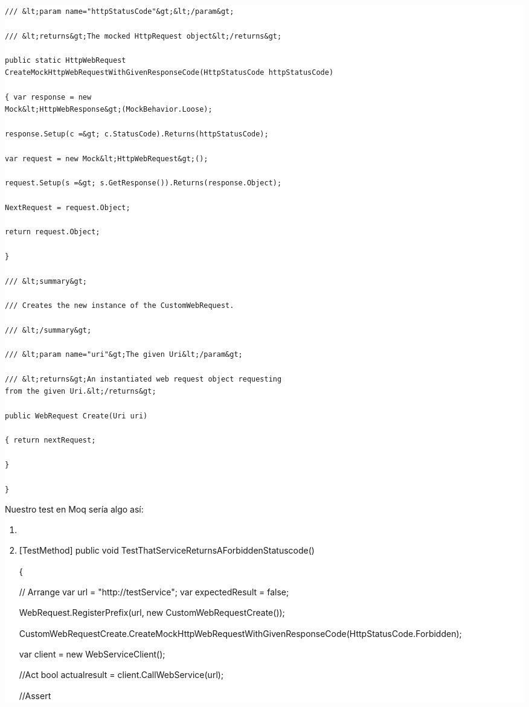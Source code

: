     /// &lt;param name="httpStatusCode"&gt;&lt;/param&gt;

    /// &lt;returns&gt;The mocked HttpRequest object&lt;/returns&gt;

    public static HttpWebRequest
    CreateMockHttpWebRequestWithGivenResponseCode(HttpStatusCode httpStatusCode)

    { var response = new
    Mock&lt;HttpWebResponse&gt;(MockBehavior.Loose);

    response.Setup(c =&gt; c.StatusCode).Returns(httpStatusCode);

    var request = new Mock&lt;HttpWebRequest&gt;();

    request.Setup(s =&gt; s.GetResponse()).Returns(response.Object);

    NextRequest = request.Object;

    return request.Object;

    }

    /// &lt;summary&gt;

    /// Creates the new instance of the CustomWebRequest.

    /// &lt;/summary&gt;

    /// &lt;param name="uri"&gt;The given Uri&lt;/param&gt;

    /// &lt;returns&gt;An instantiated web request object requesting
    from the given Uri.&lt;/returns&gt;

    public WebRequest Create(Uri uri)

    { return nextRequest;

    }

    }

Nuestro test en Moq sería algo así:

1.  



1.  \[TestMethod\] public
    void TestThatServiceReturnsAForbiddenStatuscode()

    {

    // Arrange var url = "http://testService"; var expectedResult =
    false;

    WebRequest.RegisterPrefix(url, new CustomWebRequestCreate());

    CustomWebRequestCreate.CreateMockHttpWebRequestWithGivenResponseCode(HttpStatusCode.Forbidden);

    var client = new WebServiceClient();

    //Act bool actualresult = client.CallWebService(url);

    //Assert
